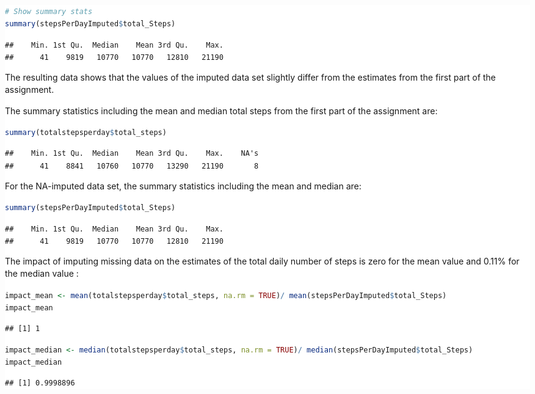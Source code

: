 ```r
# Show summary stats
summary(stepsPerDayImputed$total_Steps)
```

```
##    Min. 1st Qu.  Median    Mean 3rd Qu.    Max. 
##      41    9819   10770   10770   12810   21190
```

The resulting data shows that the values of the imputed data set slightly differ from the estimates from the first part of the assignment. 

The summary statistics including the mean and median total steps from the first part of the assignment are:


```r
summary(totalstepsperday$total_steps)
```

```
##    Min. 1st Qu.  Median    Mean 3rd Qu.    Max.    NA's 
##      41    8841   10760   10770   13290   21190       8
```


For the NA-imputed data set, the summary statistics including the mean and median are:

```r
summary(stepsPerDayImputed$total_Steps)
```

```
##    Min. 1st Qu.  Median    Mean 3rd Qu.    Max. 
##      41    9819   10770   10770   12810   21190
```

The impact of imputing missing data on the estimates of the total daily number of steps is zero for the mean value and 0.11% for the median value :


```r
impact_mean <- mean(totalstepsperday$total_steps, na.rm = TRUE)/ mean(stepsPerDayImputed$total_Steps)
impact_mean
```

```
## [1] 1
```

```r
impact_median <- median(totalstepsperday$total_steps, na.rm = TRUE)/ median(stepsPerDayImputed$total_Steps)
impact_median
```

```
## [1] 0.9998896
```

